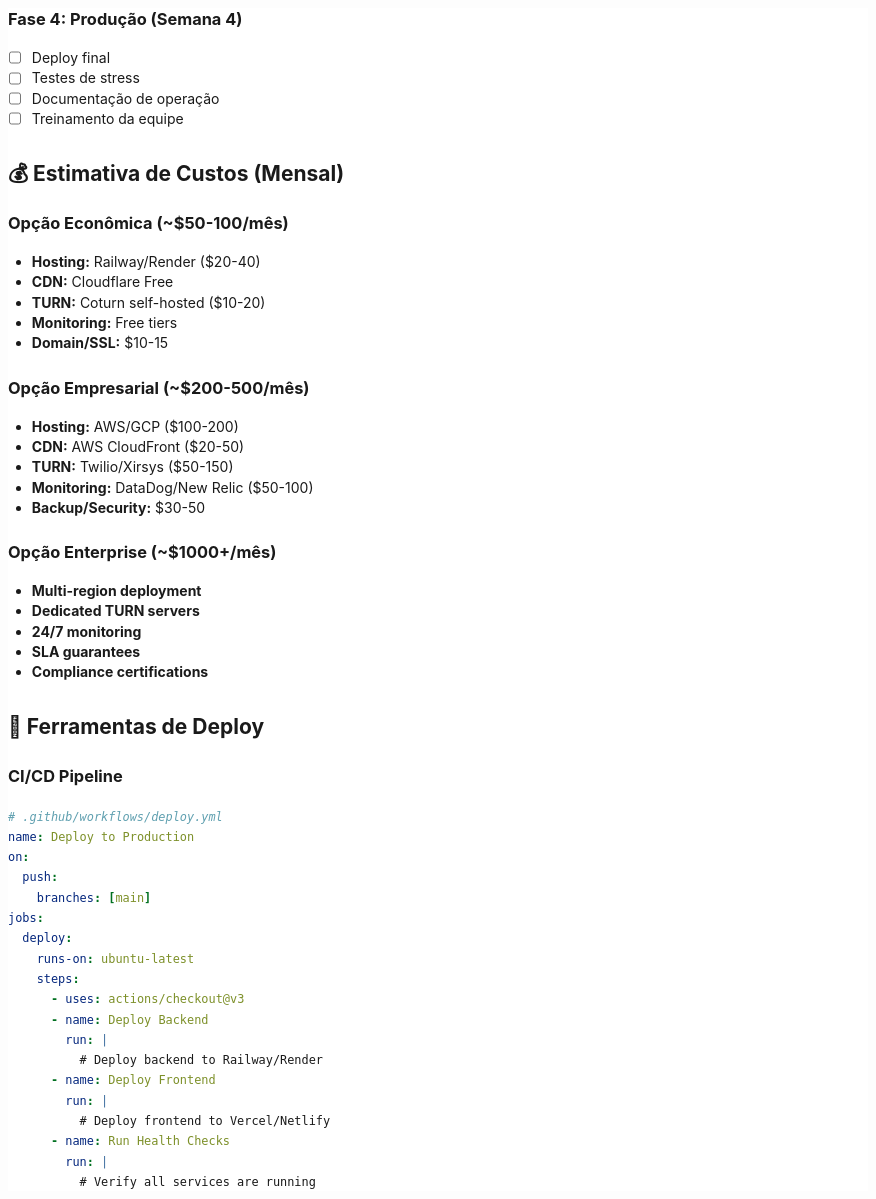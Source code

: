 ### Fase 4: Produção (Semana 4)
- [ ] Deploy final
- [ ] Testes de stress
- [ ] Documentação de operação
- [ ] Treinamento da equipe

## 💰 Estimativa de Custos (Mensal)

### Opção Econômica (~$50-100/mês)
- **Hosting:** Railway/Render ($20-40)
- **CDN:** Cloudflare Free
- **TURN:** Coturn self-hosted ($10-20)
- **Monitoring:** Free tiers
- **Domain/SSL:** $10-15

### Opção Empresarial (~$200-500/mês)
- **Hosting:** AWS/GCP ($100-200)
- **CDN:** AWS CloudFront ($20-50)
- **TURN:** Twilio/Xirsys ($50-150)
- **Monitoring:** DataDog/New Relic ($50-100)
- **Backup/Security:** $30-50

### Opção Enterprise (~$1000+/mês)
- **Multi-region deployment**
- **Dedicated TURN servers**
- **24/7 monitoring**
- **SLA guarantees**
- **Compliance certifications**

## 🔧 Ferramentas de Deploy

### CI/CD Pipeline
```yaml
# .github/workflows/deploy.yml
name: Deploy to Production
on:
  push:
    branches: [main]
jobs:
  deploy:
    runs-on: ubuntu-latest
    steps:
      - uses: actions/checkout@v3
      - name: Deploy Backend
        run: |
          # Deploy backend to Railway/Render
      - name: Deploy Frontend
        run: |
          # Deploy frontend to Vercel/Netlify
      - name: Run Health Checks
        run: |
          # Verify all services are running
```
